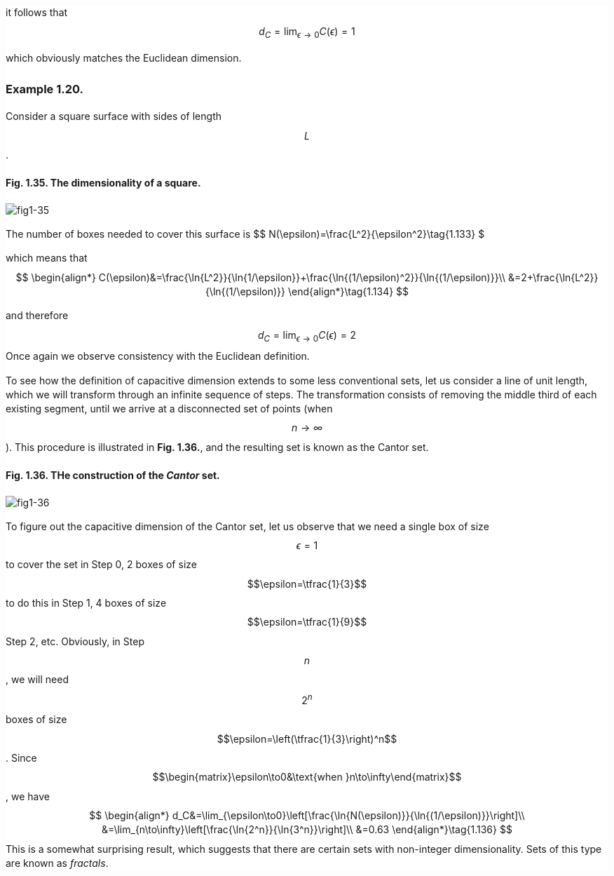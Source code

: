 it follows that
$$
d_C=\lim_{\epsilon\to0}C(\epsilon)=1\tag{1.132}
$$

which obviously matches the Euclidean dimension.

### Example 1.20. 
Consider a square surface with sides of length $$L$$.
#### Fig. 1.35. The dimensionality of a square.
![fig1-35]()

The number of boxes needed to cover this surface is
$$
N(\epsilon)=\frac{L^2}{\epsilon^2}\tag{1.133}
$

which means that
$$
\begin{align*}
C(\epsilon)&=\frac{\ln{L^2}}{\ln{1/\epsilon}}+\frac{\ln{(1/\epsilon)^2}}{\ln{(1/\epsilon)}}\\
&=2+\frac{\ln{L^2}}{\ln{(1/\epsilon)}}
\end{align*}\tag{1.134}
$$

and therefore
$$
d_C=\lim_{\epsilon\to0}C(\epsilon)=2\tag{1.135}
$$
Once again we observe consistency with the Euclidean definition.

To see how the definition of capacitive dimension extends to some less conventional sets, let us consider a line of unit length, which we will transform through an infinite sequence of steps. The transformation consists of removing the middle third of each existing segment, until we arrive at a disconnected set of points (when $$n\to\infty$$). This procedure is illustrated in __Fig. 1.36.__, and the resulting set is known as the Cantor set.

#### Fig. 1.36. THe construction of the *Cantor* set.
![fig1-36]()

To figure out the capacitive dimension of the Cantor set, let us observe that we need a single box of size $$\epsilon=1$$ to cover the set in Step 0, 2 boxes of size $$\epsilon=\tfrac{1}{3}$$ to do this in Step 1, 4 boxes of size $$\epsilon=\tfrac{1}{9}$$ Step 2, etc. Obviously, in Step $$n$$, we will need $$2^n$$ boxes of size $$\epsilon=\left(\tfrac{1}{3}\right)^n$$. Since $$\begin{matrix}\epsilon\to0&\text{when }n\to\infty\end{matrix}$$, we have
$$
\begin{align*}
d_C&=\lim_{\epsilon\to0}\left[\frac{\ln{N(\epsilon)}}{\ln{(1/\epsilon)}}\right]\\
&=\lim_{n\to\infty}\left[\frac{\ln{2^n}}{\ln{3^n}}\right]\\
&=0.63
\end{align*}\tag{1.136}
$$
This is a somewhat surprising result, which suggests that there are certain sets with non-integer dimensionality. Sets of this type are known as *fractals*.


[^5]: It should be noted that the difference $$\delta{x}(t)$$ starts out as very small, and remains that way for a certain amount of time by virtue of $$(1.118)$$